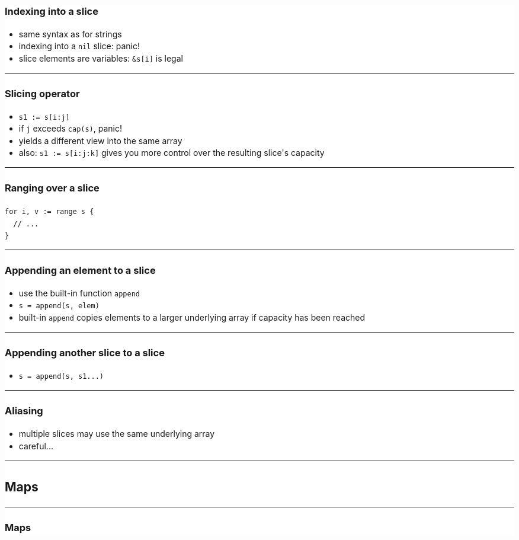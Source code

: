 
### Indexing into a slice

* same syntax as for strings
* indexing into a `nil` slice: panic!
* slice elements are variables: `&s[i]` is legal

---

### Slicing operator

* `s1 := s[i:j]`
* if `j` exceeds `cap(s)`, panic!
* yields a different view into the same array
* also: `s1 := s[i:j:k]` gives you more control over the resulting slice's capacity

---

### Ranging over a slice

```
for i, v := range s {
  // ...
}
```

---

### Appending an element to a slice

* use the built-in function `append`
* `s = append(s, elem)`
* built-in `append` copies elements to a larger underlying array if capacity has been reached

---

### Appending another slice to a slice

* `s = append(s, s1...)`

---

### Aliasing

* multiple slices may use the same underlying array
* careful...

---

## Maps

---

### Maps
